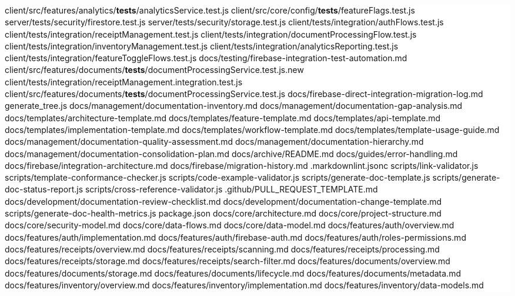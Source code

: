 client/src/features/analytics/__tests__/analyticsService.test.js
client/src/core/config/__tests__/featureFlags.test.js
server/tests/security/firestore.test.js
server/tests/security/storage.test.js
client/tests/integration/authFlows.test.js
client/tests/integration/receiptManagement.test.js
client/tests/integration/documentProcessingFlow.test.js
client/tests/integration/inventoryManagement.test.js
client/tests/integration/analyticsReporting.test.js
client/tests/integration/featureToggleFlows.test.js
docs/testing/firebase-integration-test-automation.md
client/src/features/documents/__tests__/documentProcessingService.test.js.new
client/tests/integration/receiptManagement.integration.test.js
client/src/features/documents/__tests__/documentProcessingService.test.js
docs/firebase-direct-integration-migration-log.md
generate_tree.js
docs/management/documentation-inventory.md
docs/management/documentation-gap-analysis.md
docs/templates/architecture-template.md
docs/templates/feature-template.md
docs/templates/api-template.md
docs/templates/implementation-template.md
docs/templates/workflow-template.md
docs/templates/template-usage-guide.md
docs/management/documentation-quality-assessment.md
docs/management/documentation-hierarchy.md
docs/management/documentation-consolidation-plan.md
docs/archive/README.md
docs/guides/error-handling.md
docs/firebase/integration-architecture.md
docs/firebase/migration-history.md
.markdownlint.jsonc
scripts/link-validator.js
scripts/template-conformance-checker.js
scripts/code-example-validator.js
scripts/generate-doc-template.js
scripts/generate-doc-status-report.js
scripts/cross-reference-validator.js
.github/PULL_REQUEST_TEMPLATE.md
docs/development/documentation-review-checklist.md
docs/development/documentation-change-template.md
scripts/generate-doc-health-metrics.js
package.json
docs/core/architecture.md
docs/core/project-structure.md
docs/core/security-model.md
docs/core/data-flows.md
docs/core/data-model.md
docs/features/auth/overview.md
docs/features/auth/implementation.md
docs/features/auth/firebase-auth.md
docs/features/auth/roles-permissions.md
docs/features/receipts/overview.md
docs/features/receipts/scanning.md
docs/features/receipts/processing.md
docs/features/receipts/storage.md
docs/features/receipts/search-filter.md
docs/features/documents/overview.md
docs/features/documents/storage.md
docs/features/documents/lifecycle.md
docs/features/documents/metadata.md
docs/features/inventory/overview.md
docs/features/inventory/implementation.md
docs/features/inventory/data-models.md